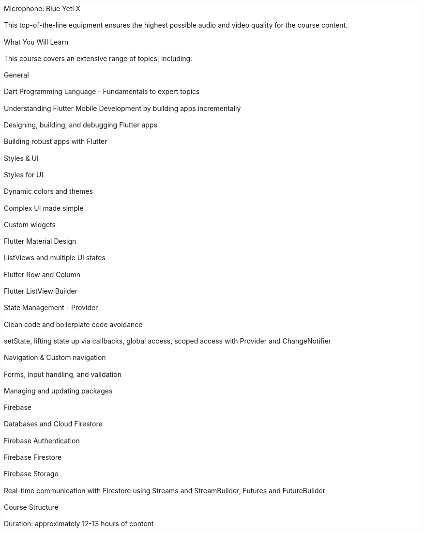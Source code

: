 Microphone: Blue Yeti X

This top-of-the-line equipment ensures the highest possible audio and video quality for the course content.

What You Will Learn

This course covers an extensive range of topics, including:

General

Dart Programming Language - Fundamentals to expert topics

Understanding Flutter Mobile Development by building apps incrementally

Designing, building, and debugging Flutter apps

Building robust apps with Flutter

Styles & UI

Styles for UI

Dynamic colors and themes

Complex UI made simple

Custom widgets

Flutter Material Design

ListViews and multiple UI states

Flutter Row and Column

Flutter ListView Builder

State Management - Provider

Clean code and boilerplate code avoidance

setState, lifting state up via callbacks, global access, scoped access with Provider and ChangeNotifier

Navigation & Custom navigation

Forms, input handling, and validation

Managing and updating packages

Firebase

Databases and Cloud Firestore

Firebase Authentication

Firebase Firestore

Firebase Storage

Real-time communication with Firestore using Streams and StreamBuilder, Futures and FutureBuilder

Course Structure

Duration: approximately 12-13 hours of content
